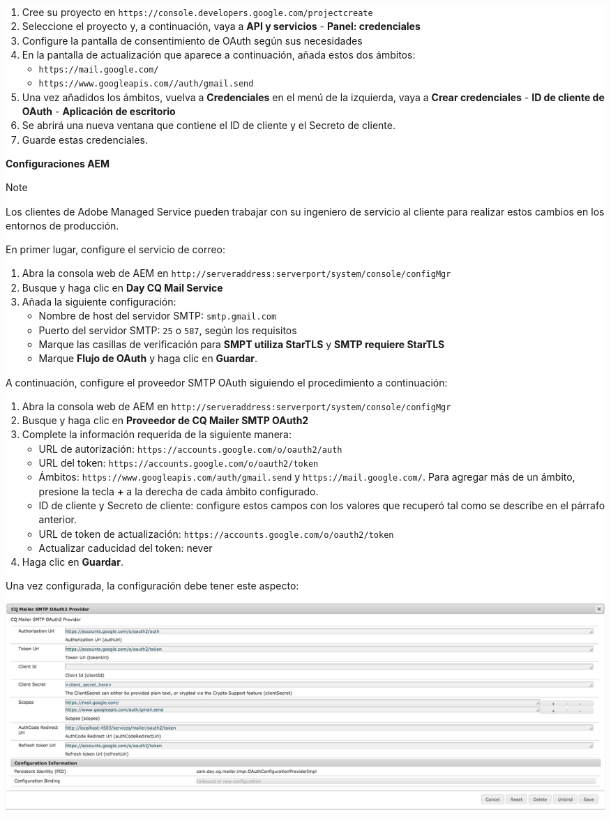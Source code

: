 1. Cree su proyecto en `https://console.developers.google.com/projectcreate`
1. Seleccione el proyecto y, a continuación, vaya a **API y servicios** - **Panel: credenciales**
1. Configure la pantalla de consentimiento de OAuth según sus necesidades
1. En la pantalla de actualización que aparece a continuación, añada estos dos ámbitos:
   * `https://mail.google.com/`
   * `https://www.googleapis.com//auth/gmail.send`
1. Una vez añadidos los ámbitos, vuelva a **Credenciales** en el menú de la izquierda, vaya a **Crear credenciales** - **ID de cliente de OAuth** - **Aplicación de escritorio**
1. Se abrirá una nueva ventana que contiene el ID de cliente y el Secreto de cliente.
1. Guarde estas credenciales.

**Configuraciones AEM**

>[!NOTE]
>
>Los clientes de Adobe Managed Service pueden trabajar con su ingeniero de servicio al cliente para realizar estos cambios en los entornos de producción.

En primer lugar, configure el servicio de correo:

1. Abra la consola web de AEM en `http://serveraddress:serverport/system/console/configMgr`
1. Busque y haga clic en **Day CQ Mail Service**
1. Añada la siguiente configuración:
   * Nombre de host del servidor SMTP: `smtp.gmail.com`
   * Puerto del servidor SMTP: `25` o `587`, según los requisitos
   * Marque las casillas de verificación para **SMPT utiliza StarTLS** y **SMTP requiere StarTLS**
   * Marque **Flujo de OAuth** y haga clic en **Guardar**.

A continuación, configure el proveedor SMTP OAuth siguiendo el procedimiento a continuación:

1. Abra la consola web de AEM en `http://serveraddress:serverport/system/console/configMgr`
1. Busque y haga clic en **Proveedor de CQ Mailer SMTP OAuth2**
1. Complete la información requerida de la siguiente manera:
   * URL de autorización: `https://accounts.google.com/o/oauth2/auth`
   * URL del token: `https://accounts.google.com/o/oauth2/token`
   * Ámbitos: `https://www.googleapis.com/auth/gmail.send` y `https://mail.google.com/`. Para agregar más de un ámbito, presione la tecla **+** a la derecha de cada ámbito configurado.
   * ID de cliente y Secreto de cliente: configure estos campos con los valores que recuperó tal como se describe en el párrafo anterior.
   * URL de token de actualización: `https://accounts.google.com/o/oauth2/token`
   * Actualizar caducidad del token: never
1. Haga clic en **Guardar**.



Una vez configurada, la configuración debe tener este aspecto:

![proveedor smtp de oauth](assets/oauth-smtpprov2.png)
